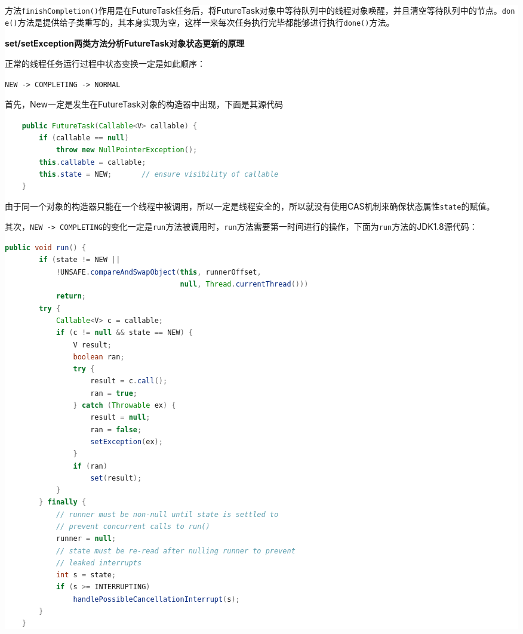 &#x20;方法`finishCompletion()`作用是在FutureTask任务后，将FutureTask对象中等待队列中的线程对象唤醒，并且清空等待队列中的节点。`done()`方法是提供给子类重写的，其本身实现为空，这样一来每次任务执行完毕都能够进行执行`done()`方法。

**set/setException两类方法分析FutureTask对象状态更新的原理**

正常的线程任务运行过程中状态变换一定是如此顺序：

`NEW -> COMPLETING -> NORMAL`

首先，New一定是发生在FutureTask对象的构造器中出现，下面是其源代码

```java
    public FutureTask(Callable<V> callable) {
        if (callable == null)
            throw new NullPointerException();
        this.callable = callable;
        this.state = NEW;       // ensure visibility of callable
    }
```

由于同一个对象的构造器只能在一个线程中被调用，所以一定是线程安全的，所以就没有使用CAS机制来确保状态属性`state`的赋值。

其次，`NEW -> COMPLETING`的变化一定是`run`方法被调用时，`run`方法需要第一时间进行的操作，下面为`run`方法的JDK1.8源代码：

```java
public void run() {    
        if (state != NEW ||
            !UNSAFE.compareAndSwapObject(this, runnerOffset,
                                         null, Thread.currentThread()))
            return;
        try {
            Callable<V> c = callable;
            if (c != null && state == NEW) {
                V result;
                boolean ran;
                try {
                    result = c.call();
                    ran = true;
                } catch (Throwable ex) {
                    result = null;
                    ran = false;
                    setException(ex);
                }
                if (ran)
                    set(result);
            }
        } finally {
            // runner must be non-null until state is settled to
            // prevent concurrent calls to run()
            runner = null;
            // state must be re-read after nulling runner to prevent
            // leaked interrupts
            int s = state;
            if (s >= INTERRUPTING)
                handlePossibleCancellationInterrupt(s);
        }
    }
```
